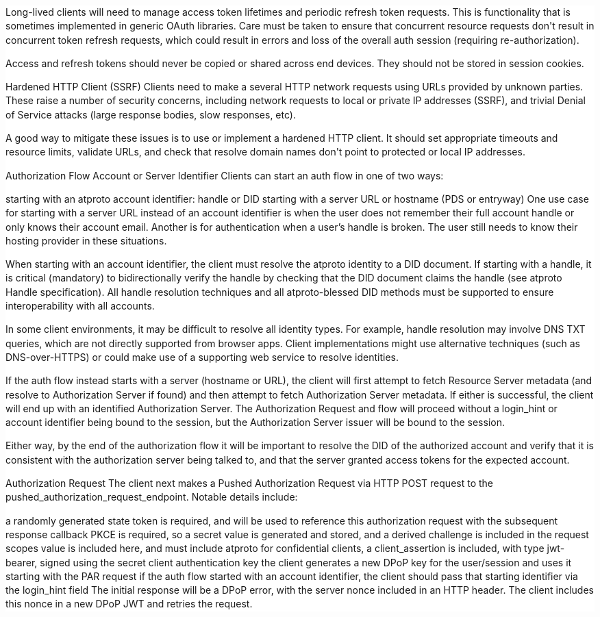 Long-lived clients will need to manage access token lifetimes and periodic refresh token requests. This is functionality that is sometimes implemented in generic OAuth libraries. Care must be taken to ensure that concurrent resource requests don't result in concurrent token refresh requests, which could result in errors and loss of the overall auth session (requiring re-authorization).

Access and refresh tokens should never be copied or shared across end devices. They should not be stored in session cookies.

Hardened HTTP Client (SSRF)
Clients need to make a several HTTP network requests using URLs provided by unknown parties. These raise a number of security concerns, including network requests to local or private IP addresses (SSRF), and trivial Denial of Service attacks (large response bodies, slow responses, etc).

A good way to mitigate these issues is to use or implement a hardened HTTP client. It should set appropriate timeouts and resource limits, validate URLs, and check that resolve domain names don't point to protected or local IP addresses.

Authorization Flow
Account or Server Identifier
Clients can start an auth flow in one of two ways:

starting with an atproto account identifier: handle or DID
starting with a server URL or hostname (PDS or entryway)
One use case for starting with a server URL instead of an account identifier is when the user does not remember their full account handle or only knows their account email. Another is for authentication when a user’s handle is broken. The user still needs to know their hosting provider in these situations.

When starting with an account identifier, the client must resolve the atproto identity to a DID document. If starting with a handle, it is critical (mandatory) to bidirectionally verify the handle by checking that the DID document claims the handle (see atproto Handle specification). All handle resolution techniques and all atproto-blessed DID methods must be supported to ensure interoperability with all accounts.

In some client environments, it may be difficult to resolve all identity types. For example, handle resolution may involve DNS TXT queries, which are not directly supported from browser apps. Client implementations might use alternative techniques (such as DNS-over-HTTPS) or could make use of a supporting web service to resolve identities.

If the auth flow instead starts with a server (hostname or URL), the client will first attempt to fetch Resource Server metadata (and resolve to Authorization Server if found) and then attempt to fetch Authorization Server metadata. If either is successful, the client will end up with an identified Authorization Server. The Authorization Request and flow will proceed without a login_hint or account identifier being bound to the session, but the Authorization Server issuer will be bound to the session.

Either way, by the end of the authorization flow it will be important to resolve the DID of the authorized account and verify that it is consistent with the authorization server being talked to, and that the server granted access tokens for the expected account.

Authorization Request
The client next makes a Pushed Authorization Request via HTTP POST request to the pushed_authorization_request_endpoint. Notable details include:

a randomly generated state token is required, and will be used to reference this authorization request with the subsequent response callback
PKCE is required, so a secret value is generated and stored, and a derived challenge is included in the request
scopes value is included here, and must include atproto
for confidential clients, a client_assertion is included, with type jwt-bearer, signed using the secret client authentication key
the client generates a new DPoP key for the user/session and uses it starting with the PAR request
if the auth flow started with an account identifier, the client should pass that starting identifier via the login_hint field
The initial response will be a DPoP error, with the server nonce included in an HTTP header. The client includes this nonce in a new DPoP JWT and retries the request.

